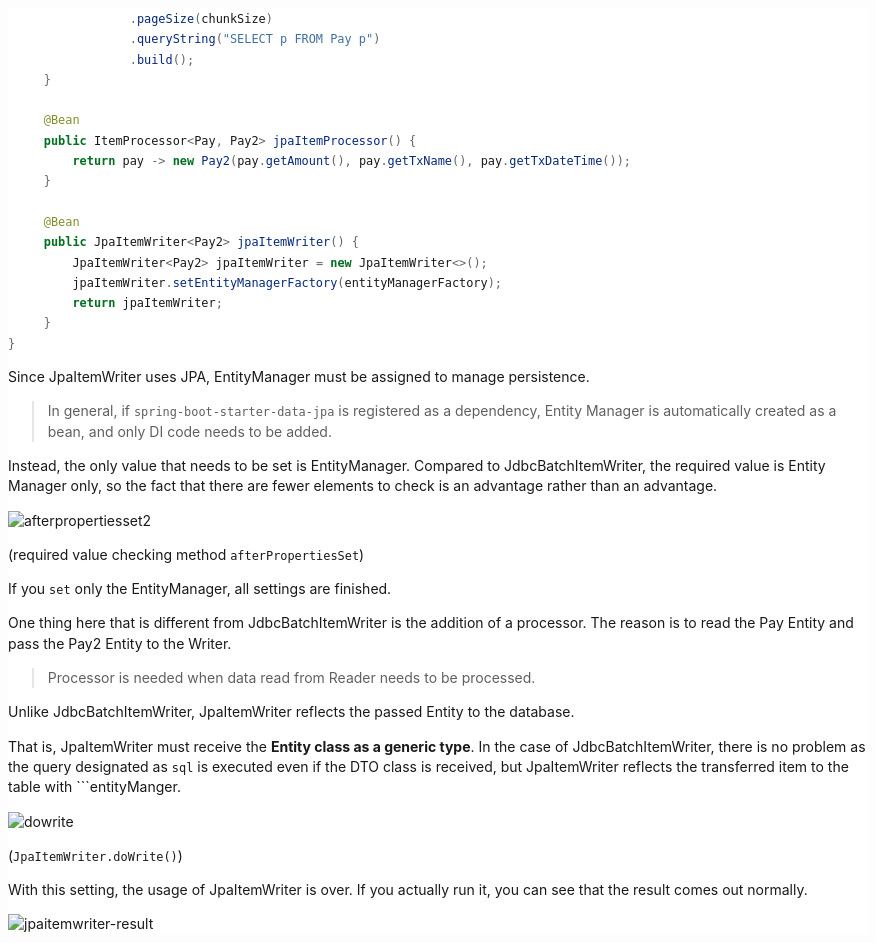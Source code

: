 ```java
                 .pageSize(chunkSize)
                 .queryString("SELECT p FROM Pay p")
                 .build();
     }

     @Bean
     public ItemProcessor<Pay, Pay2> jpaItemProcessor() {
         return pay -> new Pay2(pay.getAmount(), pay.getTxName(), pay.getTxDateTime());
     }

     @Bean
     public JpaItemWriter<Pay2> jpaItemWriter() {
         JpaItemWriter<Pay2> jpaItemWriter = new JpaItemWriter<>();
         jpaItemWriter.setEntityManagerFactory(entityManagerFactory);
         return jpaItemWriter;
     }
}
```

Since JpaItemWriter uses JPA, EntityManager must be assigned to manage persistence.

> In general, if `spring-boot-starter-data-jpa` is registered as a dependency, Entity Manager is automatically created as a bean, and only DI code needs to be added.

Instead, the only value that needs to be set is EntityManager.
Compared to JdbcBatchItemWriter, the required value is Entity Manager only, so the fact that there are fewer elements to check is an advantage rather than an advantage.

![afterpropertiesset2](./images/8/afterpropertiesset2.png)

(required value checking method `afterPropertiesSet`)

If you `set` only the EntityManager, all settings are finished.

One thing here that is different from JdbcBatchItemWriter is the addition of a processor.
The reason is to read the Pay Entity and pass the Pay2 Entity to the Writer.

> Processor is needed when data read from Reader needs to be processed.

Unlike JdbcBatchItemWriter, JpaItemWriter reflects the passed Entity to the database.

That is, JpaItemWriter must receive the **Entity class as a generic type**.
In the case of JdbcBatchItemWriter, there is no problem as the query designated as `sql` is executed even if the DTO class is received, but JpaItemWriter reflects the transferred item to the table with ```entityManger.

![dowrite](./images/8/dowrite.png)

(`JpaItemWriter.doWrite()`)

With this setting, the usage of JpaItemWriter is over.
If you actually run it, you can see that the result comes out normally.

![jpaitemwriter-result](./images/8/jpaitemwriter-result.png)
